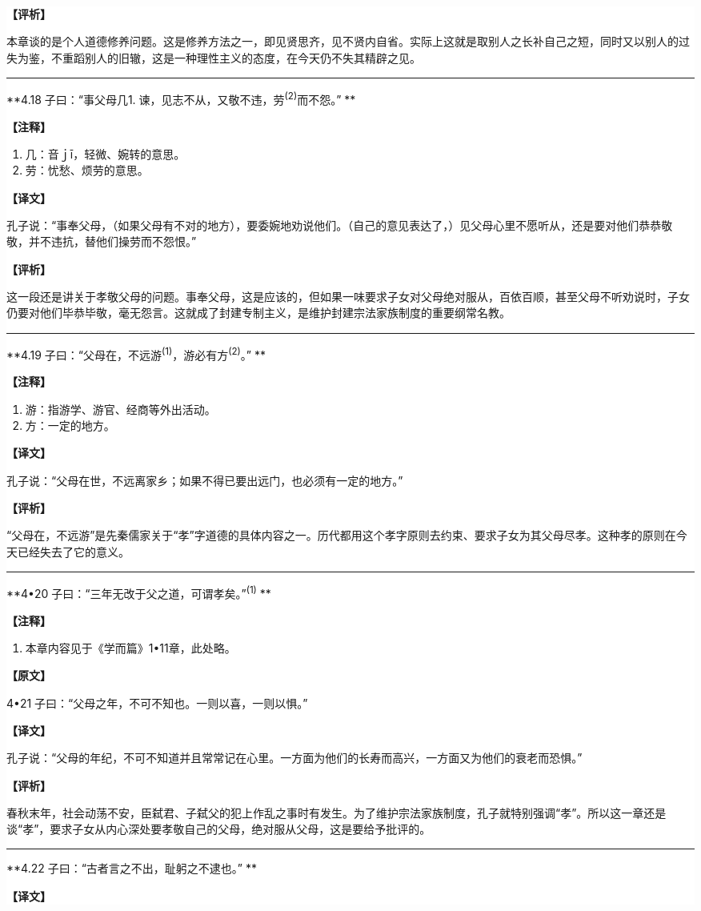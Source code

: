 **【评析】**
 
本章谈的是个人道德修养问题。这是修养方法之一，即见贤思齐，见不贤内自省。实际上这就是取别人之长补自己之短，同时又以别人的过失为鉴，不重蹈别人的旧辙，这是一种理性主义的态度，在今天仍不失其精辟之见。 

--------
 
**4.18 子曰：“事父母几1. 谏，见志不从，又敬不违，劳<sup>(2)</sup>而不怨。”       **

**【注释】**
 
1. 几：音ｊī，轻微、婉转的意思。       
2. 劳：忧愁、烦劳的意思。       

**【译文】**
 
孔子说：“事奉父母，（如果父母有不对的地方），要委婉地劝说他们。（自己的意见表达了，）见父母心里不愿听从，还是要对他们恭恭敬敬，并不违抗，替他们操劳而不怨恨。” 

**【评析】**
 
这一段还是讲关于孝敬父母的问题。事奉父母，这是应该的，但如果一味要求子女对父母绝对服从，百依百顺，甚至父母不听劝说时，子女仍要对他们毕恭毕敬，毫无怨言。这就成了封建专制主义，是维护封建宗法家族制度的重要纲常名教。 

--------
 
**4.19 子曰：“父母在，不远游<sup>(1)</sup>，游必有方<sup>(2)</sup>。” **

**【注释】**
 
1. 游：指游学、游官、经商等外出活动。       
2. 方：一定的地方。       

**【译文】**
 
孔子说：“父母在世，不远离家乡；如果不得已要出远门，也必须有一定的地方。” 

**【评析】**
 
“父母在，不远游”是先秦儒家关于“孝”字道德的具体内容之一。历代都用这个孝字原则去约束、要求子女为其父母尽孝。这种孝的原则在今天已经失去了它的意义。 

--------

**4•20 子曰：“三年无改于父之道，可谓孝矣。”<sup>(1)</sup> **

**【注释】**
 
1. 本章内容见于《学而篇》1•11章，此处略。       

**【原文】**
 
4•21 子曰：“父母之年，不可不知也。一则以喜，一则以惧。” 

**【译文】**
 
孔子说：“父母的年纪，不可不知道并且常常记在心里。一方面为他们的长寿而高兴，一方面又为他们的衰老而恐惧。” 

**【评析】**
 
春秋末年，社会动荡不安，臣弑君、子弑父的犯上作乱之事时有发生。为了维护宗法家族制度，孔子就特别强调“孝”。所以这一章还是谈“孝”，要求子女从内心深处要孝敬自己的父母，绝对服从父母，这是要给予批评的。 

--------

**4.22 子曰：“古者言之不出，耻躬之不逮也。” **

**【译文】**
 